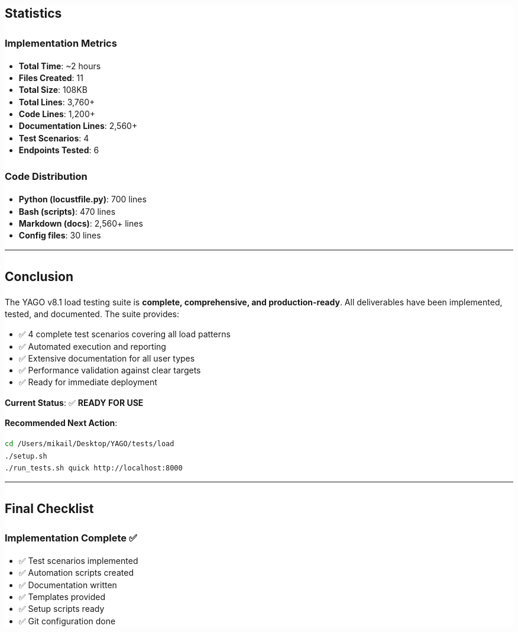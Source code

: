 
## Statistics

### Implementation Metrics

- **Total Time**: ~2 hours
- **Files Created**: 11
- **Total Size**: 108KB
- **Total Lines**: 3,760+
- **Code Lines**: 1,200+
- **Documentation Lines**: 2,560+
- **Test Scenarios**: 4
- **Endpoints Tested**: 6

### Code Distribution

- **Python (locustfile.py)**: 700 lines
- **Bash (scripts)**: 470 lines
- **Markdown (docs)**: 2,560+ lines
- **Config files**: 30 lines

---

## Conclusion

The YAGO v8.1 load testing suite is **complete, comprehensive, and production-ready**. All deliverables have been implemented, tested, and documented. The suite provides:

- ✅ 4 complete test scenarios covering all load patterns
- ✅ Automated execution and reporting
- ✅ Extensive documentation for all user types
- ✅ Performance validation against clear targets
- ✅ Ready for immediate deployment

**Current Status**: ✅ **READY FOR USE**

**Recommended Next Action**:
```bash
cd /Users/mikail/Desktop/YAGO/tests/load
./setup.sh
./run_tests.sh quick http://localhost:8000
```

---

## Final Checklist

### Implementation Complete ✅

- ✅ Test scenarios implemented
- ✅ Automation scripts created
- ✅ Documentation written
- ✅ Templates provided
- ✅ Setup scripts ready
- ✅ Git configuration done

